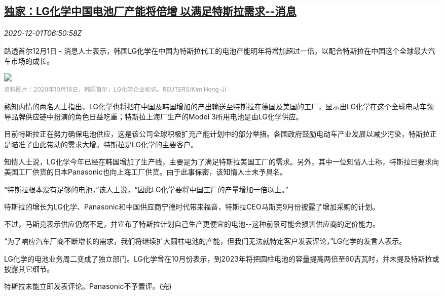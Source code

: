 
[独家：LG化学中国电池厂产能将倍增 以满足特斯拉需求--消息](https://cn.reuters.com/article/lg-chem-china-battery-1201-tues-idCNKBS28B3VR)
------

<div><i>2020-12-01T06:50:58Z</i></div><p>路透首尔12月1日 - 消息人士表示，韩国LG化学在中国为特斯拉代工的电池产能明年将增加超过一倍，以配合特斯拉在中国这个全球最大汽车市场的成长。</p><img src="https://static.reuters.com/resources/r/?m=02&d=20201201&t=2&i=1543011829&r=LYNXMPEGB0250" width="100%"><div><small style="color: #999;">资料图片：2020年10月16日，韩国首尔，LG化学企业标识。REUTERS/Kim Hong-Ji</small></div><p>熟知内情的两名人士指出，LG化学也将把在中国及韩国增加的产出输送至特斯拉在德国及美国的工厂，显示出LG化学在这个全球电动车领导品牌供应链中扮演的角色日益吃重；特斯拉上海厂生产的Model 3所用电池是由LG化学供应。</p><p>目前特斯拉正在努力确保电池供应，这是该公司全球积极扩充产能计划中的部分举措。各国政府鼓励电动车产业发展以减少污染，特斯拉正是瞄准了由此带动的需求大增。特斯拉是LG化学的主要客户。</p><p>知情人士说，LG化学今年已经在韩国增加了生产线，主要是为了满足特斯拉美国工厂的需求。另外，其中一位知情人士称，特斯拉已要求向美国工厂供货的日本Panasonic也向上海工厂供货。由于此事保密，该知情人士未予具名。</p><p>“特斯拉根本没有足够的电池，”该人士说，“因此LG化学要将中国工厂的产量增加一倍以上。”</p><p>特斯拉的增长为LG化学、Panasonic和中国供应商宁德时代带来福音，特斯拉CEO马斯克9月份披露了增加采购的计划。</p><p>不过，马斯克表示供应仍然不足，并宣布了特斯拉计划自己生产更便宜的电池--这种前景可能会损害供应商的定价能力。</p><p>“为了响应汽车厂商不断增长的需求，我们将继续扩大圆柱电池的产能，但我们无法就特定客户发表评论，”LG化学的发言人表示。</p><p>LG化学的电池业务周二变成了独立部门。LG化学曾在10月份表示，到2023年将把圆柱电池的容量提高两倍至60吉瓦时，并未提及特斯拉或披露其它细节。</p><p>特斯拉未能立即发表评论。Panasonic不予置评。(完)</p>
